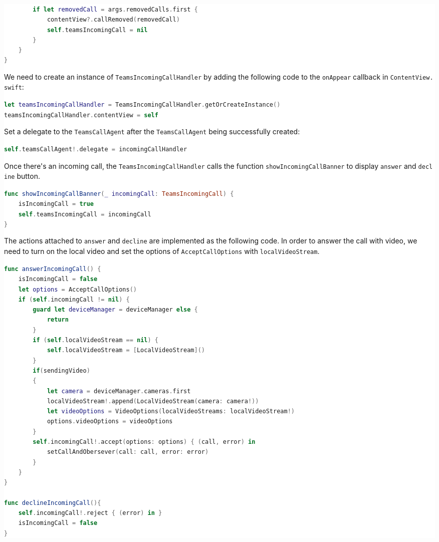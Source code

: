 ```Swift
        if let removedCall = args.removedCalls.first {
            contentView?.callRemoved(removedCall)
            self.teamsIncomingCall = nil
        }
    }
}
```

We need to create an instance of `TeamsIncomingCallHandler` by adding the following code to the `onAppear` callback in `ContentView.swift`:

```Swift
let teamsIncomingCallHandler = TeamsIncomingCallHandler.getOrCreateInstance()
teamsIncomingCallHandler.contentView = self
```

Set a delegate to the `TeamsCallAgent` after the `TeamsCallAgent` being successfully created:

```Swift
self.teamsCallAgent!.delegate = incomingCallHandler
```

Once there's an incoming call, the `TeamsIncomingCallHandler` calls the function `showIncomingCallBanner` to display `answer` and `decline` button.

```Swift
func showIncomingCallBanner(_ incomingCall: TeamsIncomingCall) {
    isIncomingCall = true
    self.teamsIncomingCall = incomingCall
}
```

The actions attached to `answer` and `decline` are implemented as the following code. In order to answer the call with video, we need to turn on the local video and set the options of `AcceptCallOptions` with `localVideoStream`.

```Swift
func answerIncomingCall() {
    isIncomingCall = false
    let options = AcceptCallOptions()
    if (self.incomingCall != nil) {
        guard let deviceManager = deviceManager else {
            return
        }        
        if (self.localVideoStream == nil) {
            self.localVideoStream = [LocalVideoStream]()
        }
        if(sendingVideo)
        {
            let camera = deviceManager.cameras.first
            localVideoStream!.append(LocalVideoStream(camera: camera!))
            let videoOptions = VideoOptions(localVideoStreams: localVideoStream!)
            options.videoOptions = videoOptions
        }
        self.incomingCall!.accept(options: options) { (call, error) in
            setCallAndObersever(call: call, error: error)
        }
    }
}

func declineIncomingCall(){
    self.incomingCall!.reject { (error) in }
    isIncomingCall = false
}
```
